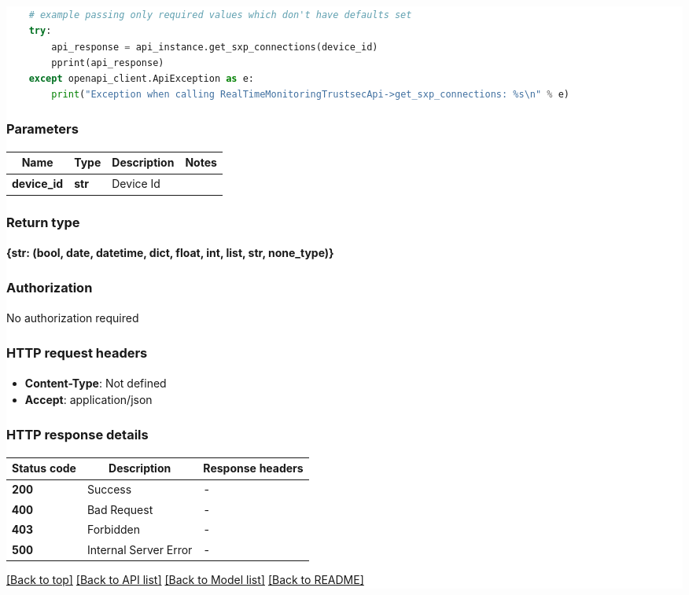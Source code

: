 ```python
    # example passing only required values which don't have defaults set
    try:
        api_response = api_instance.get_sxp_connections(device_id)
        pprint(api_response)
    except openapi_client.ApiException as e:
        print("Exception when calling RealTimeMonitoringTrustsecApi->get_sxp_connections: %s\n" % e)
```


### Parameters

Name | Type | Description  | Notes
------------- | ------------- | ------------- | -------------
 **device_id** | **str**| Device Id |

### Return type

**{str: (bool, date, datetime, dict, float, int, list, str, none_type)}**

### Authorization

No authorization required

### HTTP request headers

 - **Content-Type**: Not defined
 - **Accept**: application/json


### HTTP response details

| Status code | Description | Response headers |
|-------------|-------------|------------------|
**200** | Success |  -  |
**400** | Bad Request |  -  |
**403** | Forbidden |  -  |
**500** | Internal Server Error |  -  |

[[Back to top]](#) [[Back to API list]](../README.md#documentation-for-api-endpoints) [[Back to Model list]](../README.md#documentation-for-models) [[Back to README]](../README.md)

